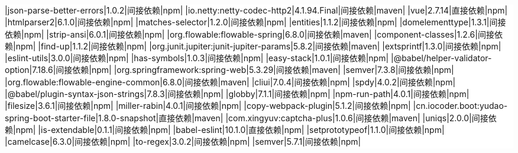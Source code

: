 |json-parse-better-errors|1.0.2|间接依赖|npm|
|io.netty:netty-codec-http2|4.1.94.Final|间接依赖|maven|
|vue|2.7.14|直接依赖|npm|
|htmlparser2|6.1.0|间接依赖|npm|
|matches-selector|1.2.0|间接依赖|npm|
|entities|1.1.2|间接依赖|npm|
|domelementtype|1.3.1|间接依赖|npm|
|strip-ansi|6.0.1|间接依赖|npm|
|org.flowable:flowable-spring|6.8.0|间接依赖|maven|
|component-classes|1.2.6|间接依赖|npm|
|find-up|1.1.2|间接依赖|npm|
|org.junit.jupiter:junit-jupiter-params|5.8.2|间接依赖|maven|
|extsprintf|1.3.0|间接依赖|npm|
|eslint-utils|3.0.0|间接依赖|npm|
|has-symbols|1.0.3|间接依赖|npm|
|easy-stack|1.0.1|间接依赖|npm|
|@babel/helper-validator-option|7.18.6|间接依赖|npm|
|org.springframework:spring-web|5.3.29|间接依赖|maven|
|semver|7.3.8|间接依赖|npm|
|org.flowable:flowable-engine-common|6.8.0|间接依赖|maven|
|cliui|7.0.4|间接依赖|npm|
|spdy|4.0.2|间接依赖|npm|
|@babel/plugin-syntax-json-strings|7.8.3|间接依赖|npm|
|globby|7.1.1|间接依赖|npm|
|npm-run-path|4.0.1|间接依赖|npm|
|filesize|3.6.1|间接依赖|npm|
|miller-rabin|4.0.1|间接依赖|npm|
|copy-webpack-plugin|5.1.2|间接依赖|npm|
|cn.iocoder.boot:yudao-spring-boot-starter-file|1.8.0-snapshot|直接依赖|maven|
|com.xingyuv:captcha-plus|1.0.6|间接依赖|maven|
|uniqs|2.0.0|间接依赖|npm|
|is-extendable|0.1.1|间接依赖|npm|
|babel-eslint|10.1.0|直接依赖|npm|
|setprototypeof|1.1.0|间接依赖|npm|
|camelcase|6.3.0|间接依赖|npm|
|to-regex|3.0.2|间接依赖|npm|
|semver|5.7.1|间接依赖|npm|